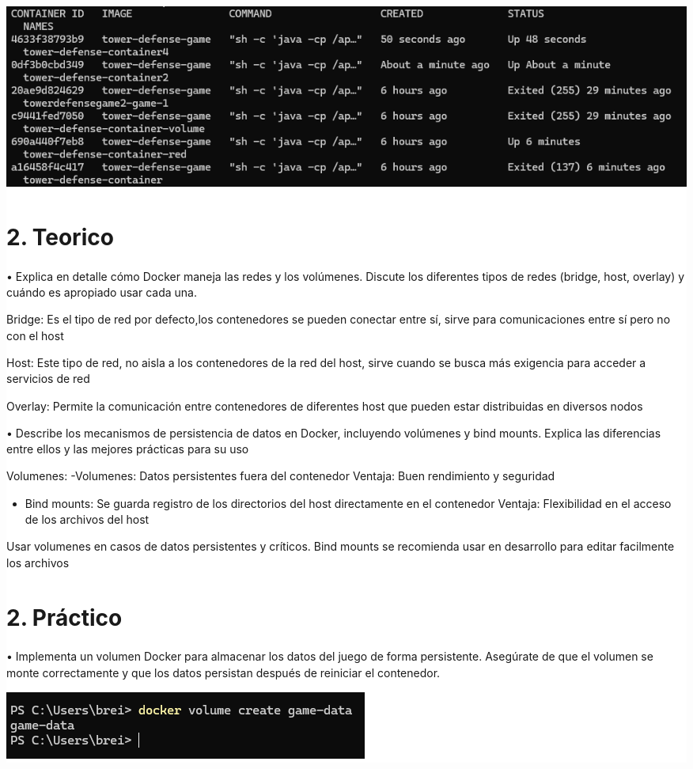 ![alt text](8.png)

# 2. Teorico

• Explica en detalle cómo Docker maneja las redes y los volúmenes. Discute los diferentes
tipos de redes (bridge, host, overlay) y cuándo es apropiado usar cada una.

Bridge: Es el tipo de red por defecto,los contenedores se pueden conectar entre sí, sirve para comunicaciones entre sí pero no con el host

Host: Este tipo de red, no aisla a los contenedores de la red del host, sirve cuando se busca más exigencia para acceder a servicios de red

Overlay: Permite la comunicación entre contenedores de diferentes host que pueden estar distribuidas en diversos nodos


• Describe los mecanismos de persistencia de datos en Docker, incluyendo volúmenes y bind
mounts. Explica las diferencias entre ellos y las mejores prácticas para su uso

Volumenes:
-Volumenes: Datos persistentes fuera del contenedor
Ventaja: Buen rendimiento y seguridad

- Bind mounts: Se guarda registro de los directorios del host directamente en el contenedor
Ventaja: Flexibilidad en el acceso de los archivos del host

Usar volumenes en casos de datos persistentes y críticos. Bind mounts se recomienda usar en desarrollo para editar facilmente los archivos

# 2. Práctico

• Implementa un volumen Docker para almacenar los datos del juego de forma persistente.
Asegúrate de que el volumen se monte correctamente y que los datos persistan después de
reiniciar el contenedor.

![alt text](9.png)

